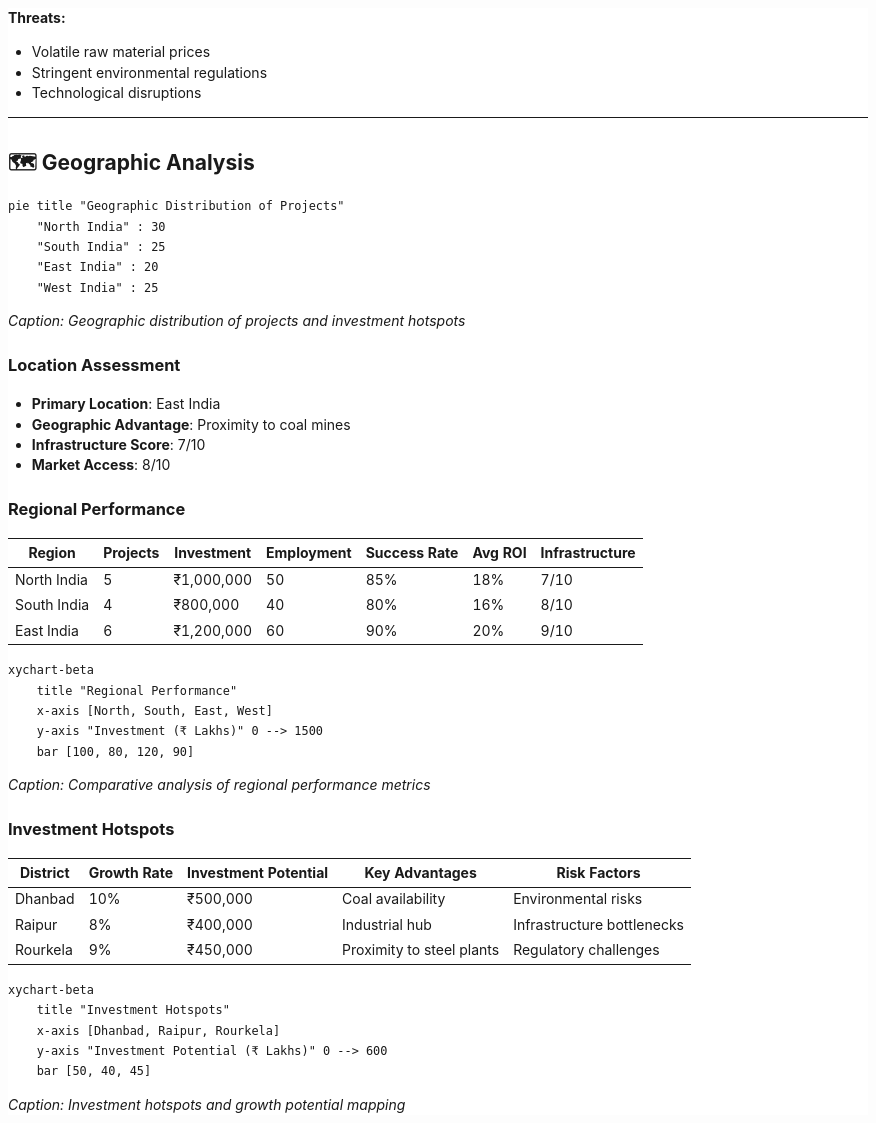 **Threats:**
- Volatile raw material prices
- Stringent environmental regulations
- Technological disruptions

---

## 🗺️ Geographic Analysis

```mermaid
pie title "Geographic Distribution of Projects"
    "North India" : 30
    "South India" : 25
    "East India" : 20
    "West India" : 25
```
*Caption: Geographic distribution of projects and investment hotspots*

### Location Assessment
- **Primary Location**: East India
- **Geographic Advantage**: Proximity to coal mines
- **Infrastructure Score**: 7/10
- **Market Access**: 8/10

### Regional Performance
| Region | Projects | Investment | Employment | Success Rate | Avg ROI | Infrastructure |
|--------|----------|------------|------------|--------------|---------|----------------|
| North India | 5 | ₹1,000,000 | 50 | 85% | 18% | 7/10 |
| South India | 4 | ₹800,000 | 40 | 80% | 16% | 8/10 |
| East India | 6 | ₹1,200,000 | 60 | 90% | 20% | 9/10 |

```mermaid
xychart-beta
    title "Regional Performance"
    x-axis [North, South, East, West]
    y-axis "Investment (₹ Lakhs)" 0 --> 1500
    bar [100, 80, 120, 90]
```
*Caption: Comparative analysis of regional performance metrics*

### Investment Hotspots
| District | Growth Rate | Investment Potential | Key Advantages | Risk Factors |
|----------|-------------|---------------------|----------------|--------------|
| Dhanbad | 10% | ₹500,000 | Coal availability | Environmental risks |
| Raipur | 8% | ₹400,000 | Industrial hub | Infrastructure bottlenecks |
| Rourkela | 9% | ₹450,000 | Proximity to steel plants | Regulatory challenges |

```mermaid
xychart-beta
    title "Investment Hotspots"
    x-axis [Dhanbad, Raipur, Rourkela]
    y-axis "Investment Potential (₹ Lakhs)" 0 --> 600
    bar [50, 40, 45]
```
*Caption: Investment hotspots and growth potential mapping*
